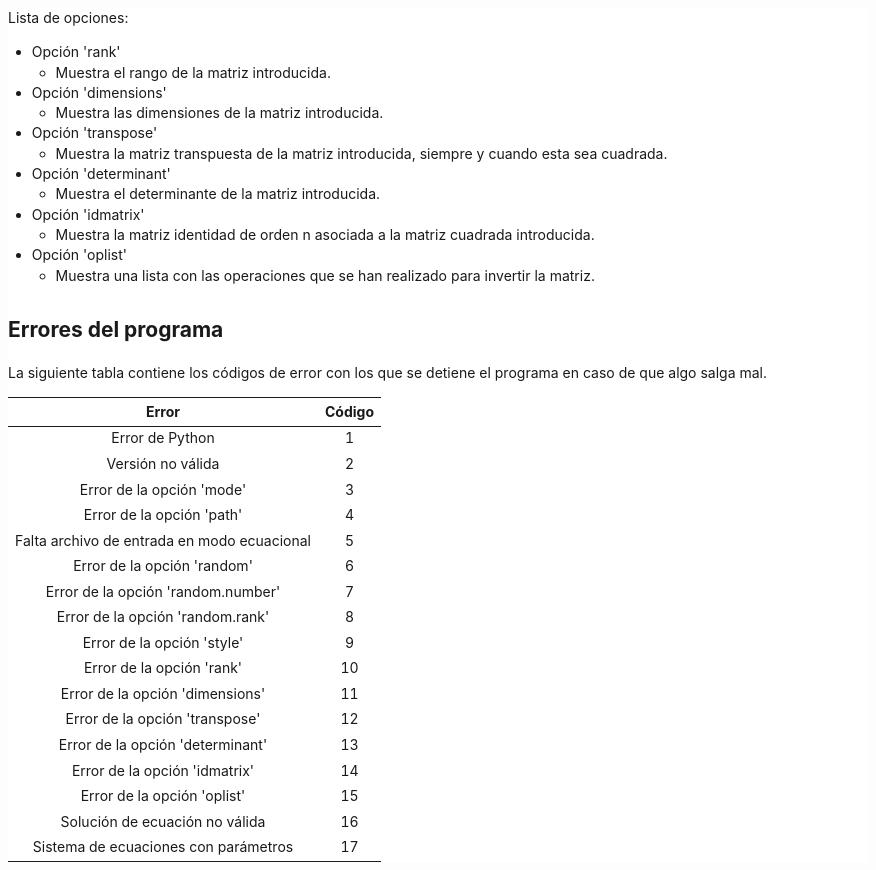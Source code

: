 Lista de opciones:

- Opción 'rank'
  - Muestra el rango de la matriz introducida.
- Opción 'dimensions'
  - Muestra las dimensiones de la matriz introducida.
- Opción 'transpose'
  - Muestra la matriz transpuesta de la matriz introducida, siempre y cuando esta sea cuadrada.
- Opción 'determinant'
  - Muestra el determinante de la matriz introducida.
- Opción 'idmatrix'
  - Muestra la matriz identidad de orden n asociada a la matriz cuadrada introducida.
- Opción 'oplist'
  - Muestra una lista con las operaciones que se han realizado para invertir la matriz.

## Errores del programa

La siguiente tabla contiene los códigos de error con los que se detiene el programa en caso de que algo salga mal.

|                    Error                    | Código |
|:-------------------------------------------:|:------:|
|               Error de Python               |    1   |
|              Versión no válida              |    2   |
|          Error de la opción 'mode'          |    3   |
|          Error de la opción 'path'          |    4   |
| Falta archivo de entrada en modo ecuacional |    5   |
|         Error de la opción 'random'         |    6   |
|      Error de la opción 'random.number'     |    7   |
|       Error de la opción 'random.rank'      |    8   |
|          Error de la opción 'style'         |    9   |
|          Error de la opción 'rank'          |   10   |
|       Error de la opción 'dimensions'       |   11   |
|        Error de la opción 'transpose'       |   12   |
|       Error de la opción 'determinant'      |   13   |
|        Error de la opción 'idmatrix'        |   14   |
|         Error de la opción 'oplist'         |   15   |
|        Solución de ecuación no válida       |   16   |
|     Sistema de ecuaciones con parámetros    |   17   |
